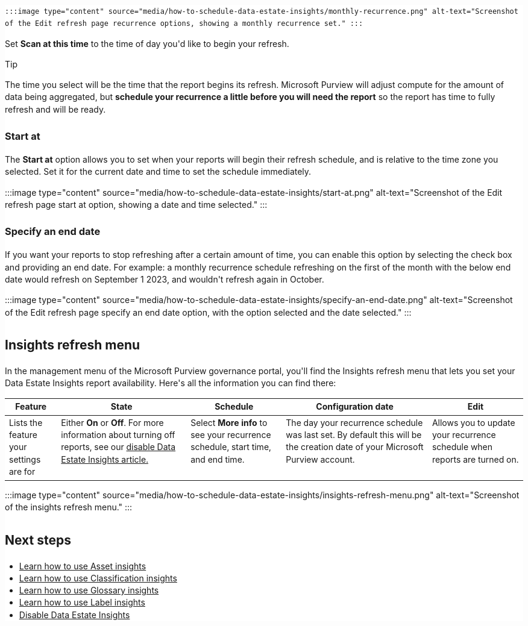     :::image type="content" source="media/how-to-schedule-data-estate-insights/monthly-recurrence.png" alt-text="Screenshot of the Edit refresh page recurrence options, showing a monthly recurrence set." :::

Set **Scan at this time** to the time of day you'd like to begin your refresh.

>[!TIP]
> The time you select will be the time that the report begins its refresh. Microsoft Purview will adjust compute for the amount of data being aggregated, but **schedule your recurrence a little before you will need the report** so the report has time to fully refresh and will be ready.

### Start at

The **Start at** option allows you to set when your reports will begin their refresh schedule, and is relative to the time zone you selected. Set it for the current date and time to set the schedule immediately.

:::image type="content" source="media/how-to-schedule-data-estate-insights/start-at.png" alt-text="Screenshot of the Edit refresh page start at option, showing a date and time selected." :::

### Specify an end date

If you want your reports to stop refreshing after a certain amount of time, you can enable this option by selecting the check box and providing an end date.
For example: a monthly recurrence schedule refreshing on the first of the month with the below end date would refresh on September 1 2023, and wouldn't refresh again in October.

:::image type="content" source="media/how-to-schedule-data-estate-insights/specify-an-end-date.png" alt-text="Screenshot of the Edit refresh page specify an end date option, with the option selected and the date selected." :::

## Insights refresh menu

In the management menu of the Microsoft Purview governance portal, you'll find the Insights refresh menu that lets you set your Data Estate Insights report availability.
Here's all the information you can find there:

|Feature|State|Schedule|Configuration date|Edit|
|---|---|---|---|---|
|Lists the feature your settings are for|Either **On** or **Off**. For more information about turning off reports, see our [disable Data Estate Insights article.](disable-data-estate-insights.md#disable-report-refresh)| Select **More info** to see your recurrence schedule, start time, and end time. | The day your recurrence schedule was last set. By default this will be the creation date of your Microsoft Purview account. | Allows you to update your recurrence schedule when reports are turned on. |

:::image type="content" source="media/how-to-schedule-data-estate-insights/insights-refresh-menu.png" alt-text="Screenshot of the insights refresh menu." :::

## Next steps

- [Learn how to use Asset insights](asset-insights.md)
- [Learn how to use Classification insights](classification-insights.md)
- [Learn how to use Glossary insights](glossary-insights.md)
- [Learn how to use Label insights](sensitivity-insights.md)
- [Disable Data Estate Insights](disable-data-estate-insights.md)
